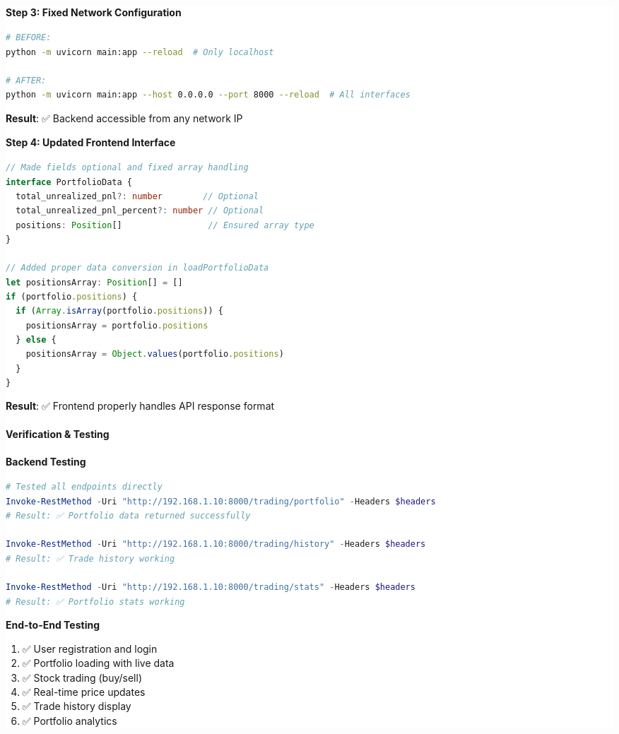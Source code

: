 **Step 3: Fixed Network Configuration**
```bash
# BEFORE:
python -m uvicorn main:app --reload  # Only localhost

# AFTER:
python -m uvicorn main:app --host 0.0.0.0 --port 8000 --reload  # All interfaces
```
**Result**: ✅ Backend accessible from any network IP

**Step 4: Updated Frontend Interface**
```typescript
// Made fields optional and fixed array handling
interface PortfolioData {
  total_unrealized_pnl?: number        // Optional
  total_unrealized_pnl_percent?: number // Optional
  positions: Position[]                 // Ensured array type
}

// Added proper data conversion in loadPortfolioData
let positionsArray: Position[] = []
if (portfolio.positions) {
  if (Array.isArray(portfolio.positions)) {
    positionsArray = portfolio.positions
  } else {
    positionsArray = Object.values(portfolio.positions)
  }
}
```
**Result**: ✅ Frontend properly handles API response format

#### **Verification & Testing**

**Backend Testing**
```powershell
# Tested all endpoints directly
Invoke-RestMethod -Uri "http://192.168.1.10:8000/trading/portfolio" -Headers $headers
# Result: ✅ Portfolio data returned successfully

Invoke-RestMethod -Uri "http://192.168.1.10:8000/trading/history" -Headers $headers  
# Result: ✅ Trade history working

Invoke-RestMethod -Uri "http://192.168.1.10:8000/trading/stats" -Headers $headers
# Result: ✅ Portfolio stats working
```

**End-to-End Testing**
1. ✅ User registration and login
2. ✅ Portfolio loading with live data
3. ✅ Stock trading (buy/sell)
4. ✅ Real-time price updates
5. ✅ Trade history display
6. ✅ Portfolio analytics
